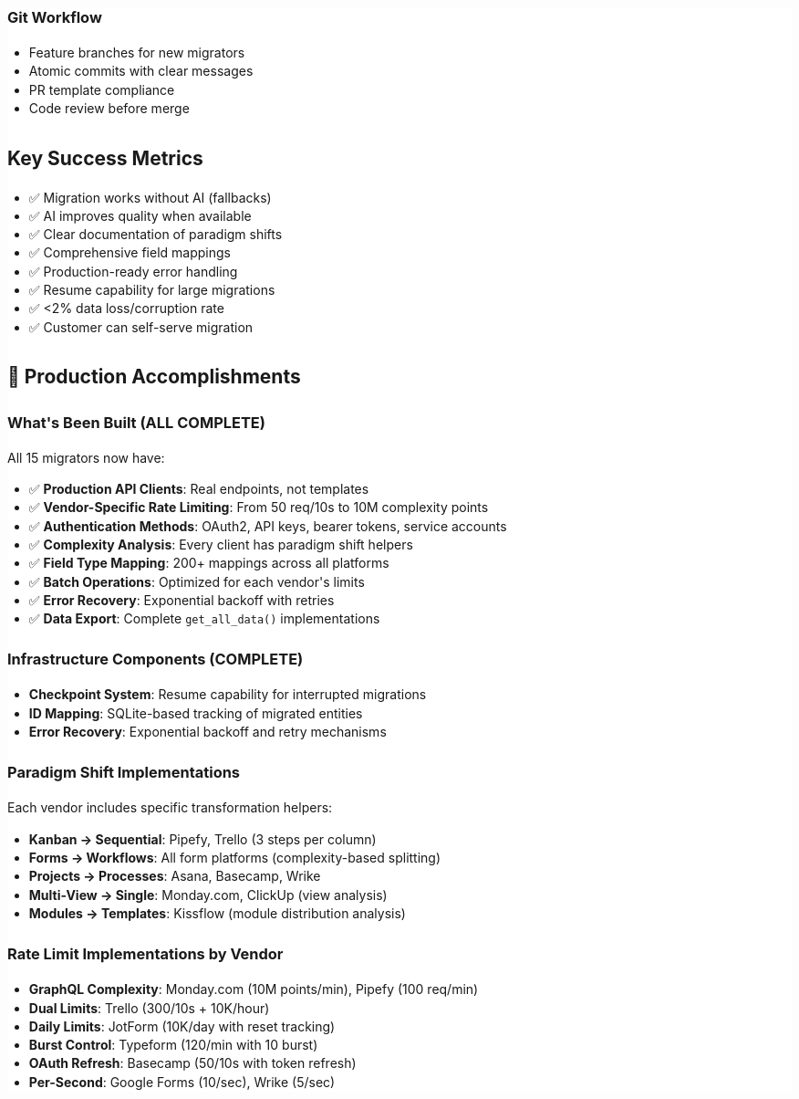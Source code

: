 ### Git Workflow
- Feature branches for new migrators
- Atomic commits with clear messages
- PR template compliance
- Code review before merge


## Key Success Metrics

- ✅ Migration works without AI (fallbacks)
- ✅ AI improves quality when available
- ✅ Clear documentation of paradigm shifts
- ✅ Comprehensive field mappings
- ✅ Production-ready error handling
- ✅ Resume capability for large migrations
- ✅ <2% data loss/corruption rate
- ✅ Customer can self-serve migration

## 🎉 Production Accomplishments

### What's Been Built (ALL COMPLETE)
All 15 migrators now have:
- ✅ **Production API Clients**: Real endpoints, not templates
- ✅ **Vendor-Specific Rate Limiting**: From 50 req/10s to 10M complexity points
- ✅ **Authentication Methods**: OAuth2, API keys, bearer tokens, service accounts
- ✅ **Complexity Analysis**: Every client has paradigm shift helpers
- ✅ **Field Type Mapping**: 200+ mappings across all platforms
- ✅ **Batch Operations**: Optimized for each vendor's limits
- ✅ **Error Recovery**: Exponential backoff with retries
- ✅ **Data Export**: Complete `get_all_data()` implementations

### Infrastructure Components (COMPLETE)
- **Checkpoint System**: Resume capability for interrupted migrations
- **ID Mapping**: SQLite-based tracking of migrated entities
- **Error Recovery**: Exponential backoff and retry mechanisms

### Paradigm Shift Implementations
Each vendor includes specific transformation helpers:
- **Kanban → Sequential**: Pipefy, Trello (3 steps per column)
- **Forms → Workflows**: All form platforms (complexity-based splitting)
- **Projects → Processes**: Asana, Basecamp, Wrike
- **Multi-View → Single**: Monday.com, ClickUp (view analysis)
- **Modules → Templates**: Kissflow (module distribution analysis)

### Rate Limit Implementations by Vendor
- **GraphQL Complexity**: Monday.com (10M points/min), Pipefy (100 req/min)
- **Dual Limits**: Trello (300/10s + 10K/hour)
- **Daily Limits**: JotForm (10K/day with reset tracking)
- **Burst Control**: Typeform (120/min with 10 burst)
- **OAuth Refresh**: Basecamp (50/10s with token refresh)
- **Per-Second**: Google Forms (10/sec), Wrike (5/sec)
